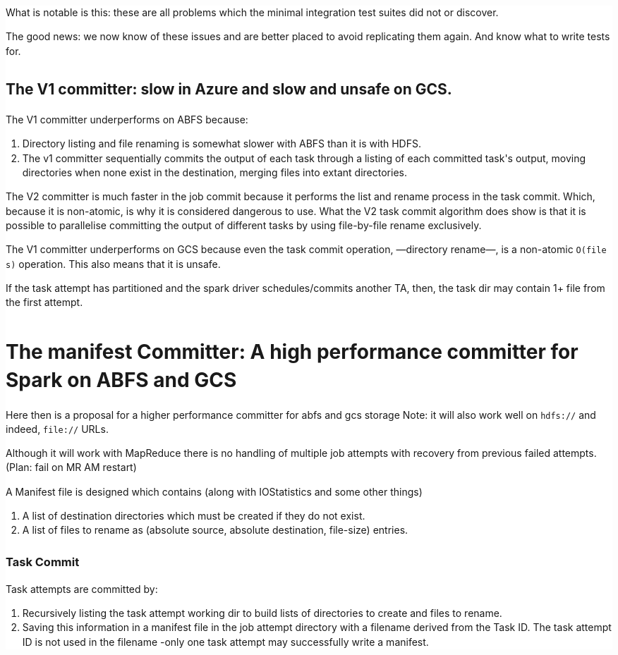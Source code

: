 What is notable is this: these are all problems which the minimal integration
test suites did not or discover.

The good news: we now know of these issues and are better placed to avoid
replicating them again. And know what to write tests for.

## The V1 committer: slow in Azure and slow and unsafe on GCS.

The V1 committer underperforms on ABFS because:

1. Directory listing and file renaming is somewhat slower with ABFS than it is
   with HDFS.
1. The v1 committer sequentially commits the output of each task through a
   listing of each committed task's output, moving directories when none exist
   in the destination, merging files into extant directories.

The V2 committer is much faster in the job commit because it performs the list
and rename process in the task commit. Which, because it is non-atomic, is why
it is considered dangerous to use. What the V2 task commit algorithm does show is
that it is possible to parallelise committing the output of different tasks by
using file-by-file rename exclusively.

The V1 committer underperforms on GCS because even the task commit operation,
—directory rename—, is a non-atomic `O(files)` operation.
This also means that it is unsafe.

If the task attempt has partitioned and the spark driver schedules/commits another TA, then,
the task dir may contain 1+ file from the first attempt.

# The manifest Committer: A high performance committer for Spark on ABFS and GCS

Here then is a proposal for a higher performance committer for abfs and gcs storage
Note: it will also work well on `hdfs://` and indeed, `file://` URLs.

Although it will work with MapReduce
there is no handling of multiple job attempts with recovery from previous failed
attempts. (Plan: fail on MR AM restart)

A Manifest file is designed which contains (along with IOStatistics and some
other things)

1. A list of destination directories which must be created if they do not exist.
1. A list of files to rename as (absolute source, absolute destination,
   file-size) entries.

### Task Commit

Task attempts are committed by:

1. Recursively listing the task attempt working dir to build lists of
   directories to create and files to rename.
1. Saving this information in a manifest file in the job attempt directory with
   a filename derived from the Task ID. The task attempt ID is not used in the
   filename -only one task attempt may successfully write a manifest.
